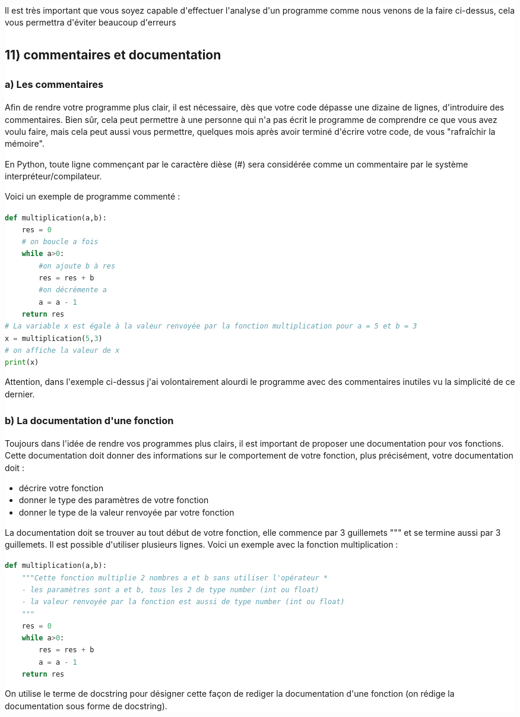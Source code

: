 Il est très important que vous soyez capable d'effectuer l'analyse d'un programme comme nous venons de la faire ci-dessus, cela vous permettra d'éviter beaucoup d'erreurs

## 11) commentaires et documentation

### a) Les commentaires

Afin de rendre votre programme plus clair, il est nécessaire, dès que votre code dépasse une dizaine de lignes, d'introduire des commentaires. Bien sûr, cela peut permettre à une personne qui n'a pas écrit le programme de comprendre ce que vous avez voulu faire, mais cela peut aussi vous permettre, quelques mois après avoir terminé d'écrire votre code, de vous "rafraîchir la mémoire".

En Python, toute ligne commençant par le caractère dièse (#) sera considérée comme un commentaire par le système interpréteur/compilateur.

Voici un exemple de programme commenté :

```python
def multiplication(a,b):
	res = 0
	# on boucle a fois
	while a>0:
		#on ajoute b à res
		res = res + b
		#on décrémente a
		a = a - 1
	return res
# La variable x est égale à la valeur renvoyée par la fonction multiplication pour a = 5 et b = 3
x = multiplication(5,3)
# on affiche la valeur de x
print(x)
```

Attention, dans l'exemple ci-dessus j'ai volontairement alourdi le programme avec des commentaires inutiles vu la simplicité de ce dernier.

### b) La documentation d'une fonction

Toujours dans l'idée de rendre vos programmes plus clairs, il est important de proposer une documentation pour vos fonctions.
Cette documentation doit donner des informations sur le comportement de votre fonction, plus précisément, votre documentation doit :

- décrire votre fonction
- donner le type des paramètres de votre fonction
- donner le type de la valeur renvoyée par votre fonction


La documentation doit se trouver au tout début de votre fonction, elle commence par 3 guillemets """ et se termine aussi par 3 guillemets. Il est possible d'utiliser plusieurs lignes. Voici un exemple avec la fonction multiplication :

```python
def multiplication(a,b):
	"""Cette fonction multiplie 2 nombres a et b sans utiliser l'opérateur *
	- les paramètres sont a et b, tous les 2 de type number (int ou float)
	- la valeur renvoyée par la fonction est aussi de type number (int ou float)
	"""
	res = 0
	while a>0:
		res = res + b
		a = a - 1
	return res
```
On utilise le terme de docstring pour désigner cette façon de rediger la documentation d'une fonction (on rédige la documentation sous forme de docstring).